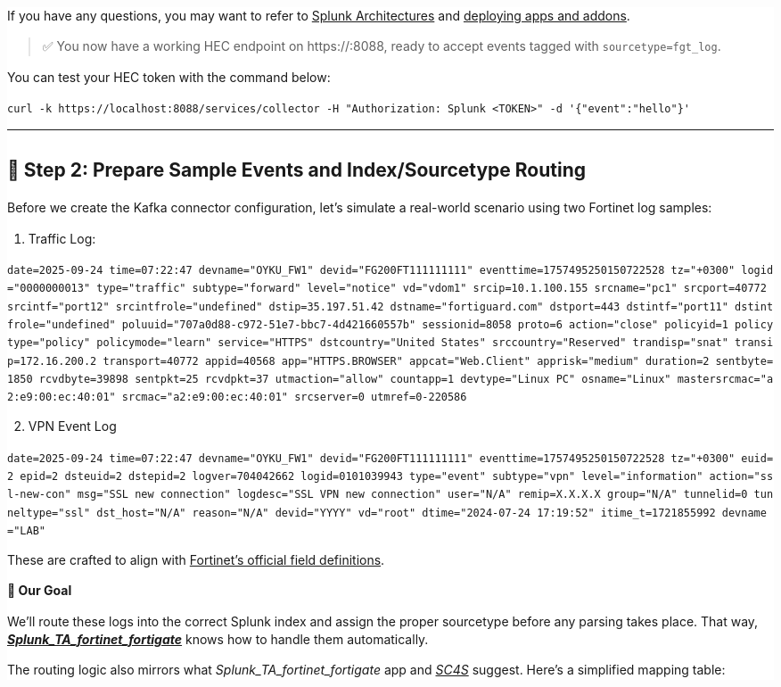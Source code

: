 If you have any questions, you may want to refer to [Splunk Architectures](https://www.splunk.com/en_us/pdfs/white-paper/splunk-validated-architectures.pdf) and [deploying apps and addons](https://docs.splunk.com/Documentation/Splunk/9.4.2/Admin/Deployappsandadd-ons).

> ✅ You now have a working HEC endpoint on https://<splunk-host>:8088, ready to accept events tagged with `sourcetype=fgt_log`.

You can test your HEC token with the command below:
```
curl -k https://localhost:8088/services/collector -H "Authorization: Splunk <TOKEN>" -d '{"event":"hello"}'
```

---

## 🧪 Step 2: Prepare Sample Events and Index/Sourcetype Routing
Before we create the Kafka connector configuration, let’s simulate a real-world scenario using two Fortinet log samples:

1. Traffic Log:
```
date=2025-09-24 time=07:22:47 devname="OYKU_FW1" devid="FG200FT111111111" eventtime=1757495250150722528 tz="+0300" logid="0000000013" type="traffic" subtype="forward" level="notice" vd="vdom1" srcip=10.1.100.155 srcname="pc1" srcport=40772 srcintf="port12" srcintfrole="undefined" dstip=35.197.51.42 dstname="fortiguard.com" dstport=443 dstintf="port11" dstintfrole="undefined" poluuid="707a0d88-c972-51e7-bbc7-4d421660557b" sessionid=8058 proto=6 action="close" policyid=1 policytype="policy" policymode="learn" service="HTTPS" dstcountry="United States" srccountry="Reserved" trandisp="snat" transip=172.16.200.2 transport=40772 appid=40568 app="HTTPS.BROWSER" appcat="Web.Client" apprisk="medium" duration=2 sentbyte=1850 rcvdbyte=39898 sentpkt=25 rcvdpkt=37 utmaction="allow" countapp=1 devtype="Linux PC" osname="Linux" mastersrcmac="a2:e9:00:ec:40:01" srcmac="a2:e9:00:ec:40:01" srcserver=0 utmref=0-220586
```
2. VPN Event Log
```
date=2025-09-24 time=07:22:47 devname="OYKU_FW1" devid="FG200FT111111111" eventtime=1757495250150722528 tz="+0300" euid=2 epid=2 dsteuid=2 dstepid=2 logver=704042662 logid=0101039943 type="event" subtype="vpn" level="information" action="ssl-new-con" msg="SSL new connection" logdesc="SSL VPN new connection" user="N/A" remip=X.X.X.X group="N/A" tunnelid=0 tunneltype="ssl" dst_host="N/A" reason="N/A" devid="YYYY" vd="root" dtime="2024-07-24 17:19:52" itime_t=1721855992 devname="LAB"
```

These are crafted to align with [Fortinet’s official field definitions](https://docs.fortinet.com/document/fortigate/7.4.3/fortios-log-message-reference/357866/log-message-fields).


**🎯 Our Goal**

We’ll route these logs into the correct Splunk index and assign the proper sourcetype before any parsing takes place. That way, [***Splunk_TA_fortinet_fortigate***](https://splunkbase.splunk.com/app/2846) knows how to handle them automatically.

The routing logic also mirrors what *Splunk_TA_fortinet_fortigate* app and [*SC4S*](https://splunk.github.io/splunk-connect-for-syslog/main/sources/vendor/Fortinet/fortios/) suggest. Here’s a simplified mapping table:
